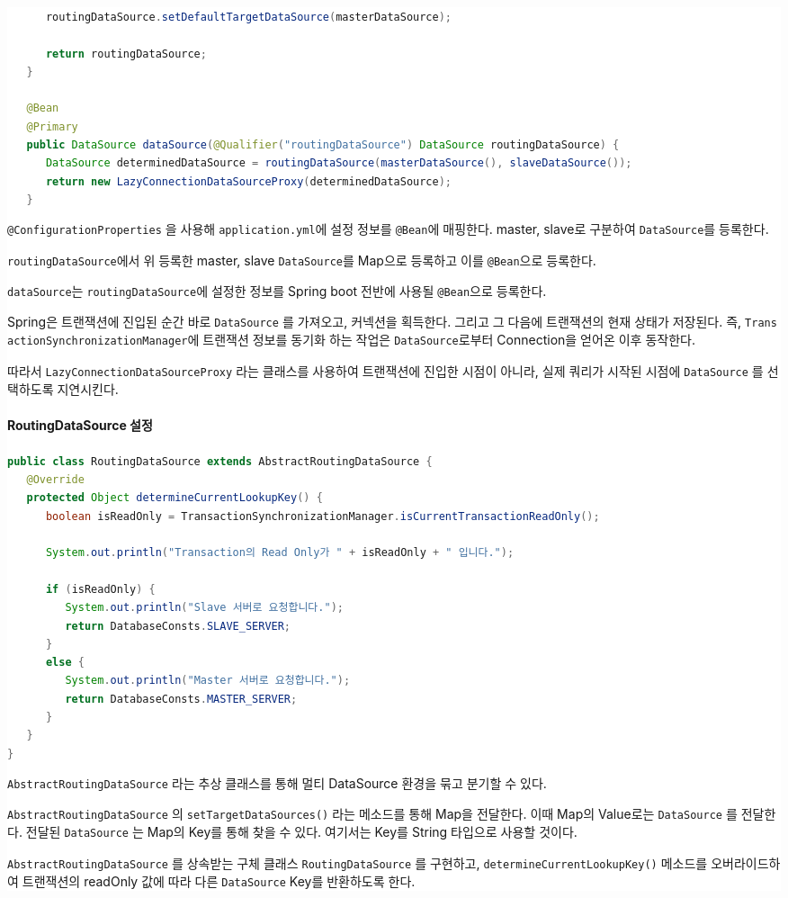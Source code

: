 ```java
      routingDataSource.setDefaultTargetDataSource(masterDataSource);  
  
      return routingDataSource;  
   }  
  
   @Bean  
   @Primary
   public DataSource dataSource(@Qualifier("routingDataSource") DataSource routingDataSource) {  
      DataSource determinedDataSource = routingDataSource(masterDataSource(), slaveDataSource());  
      return new LazyConnectionDataSourceProxy(determinedDataSource);  
   }
```

`@ConfigurationProperties` 을 사용해 `application.yml`에 설정 정보를 `@Bean`에 매핑한다. master, slave로 구분하여 `DataSource`를 등록한다.

`routingDataSource`에서 위 등록한 master, slave `DataSource`를 Map으로 등록하고 이를 `@Bean`으로 등록한다.

`dataSource`는 `routingDataSource`에 설정한 정보를 Spring boot 전반에 사용될 `@Bean`으로 등록한다. 

Spring은 트랜잭션에 진입된 순간 바로 `DataSource` 를 가져오고, 커넥션을 획득한다. 그리고 그 다음에 트랜잭션의 현재 상태가 저장된다. 즉, `TransactionSynchronizationManager`에 트랜잭션 정보를 동기화 하는 작업은 `DataSource`로부터 Connection을 얻어온 이후 동작한다.

따라서 `LazyConnectionDataSourceProxy` 라는 클래스를 사용하여 트랜잭션에 진입한 시점이 아니라, 실제 쿼리가 시작된 시점에 `DataSource` 를 선택하도록 지연시킨다.

#### **RoutingDataSource 설정**

```java
public class RoutingDataSource extends AbstractRoutingDataSource {  
   @Override  
   protected Object determineCurrentLookupKey() {  
      boolean isReadOnly = TransactionSynchronizationManager.isCurrentTransactionReadOnly();  
  
      System.out.println("Transaction의 Read Only가 " + isReadOnly + " 입니다.");  
  
      if (isReadOnly) {  
         System.out.println("Slave 서버로 요청합니다.");  
         return DatabaseConsts.SLAVE_SERVER;  
      }  
      else {  
         System.out.println("Master 서버로 요청합니다.");  
         return DatabaseConsts.MASTER_SERVER;  
      }  
   }  
}
```

`AbstractRoutingDataSource` 라는 추상 클래스를 통해 멀티 DataSource 환경을 묶고 분기할 수 있다.

`AbstractRoutingDataSource` 의 `setTargetDataSources()` 라는 메소드를 통해 Map을 전달한다. 이때 Map의 Value로는 `DataSource` 를 전달한다. 전달된 `DataSource` 는 Map의 Key를 통해 찾을 수 있다. 여기서는 Key를 String 타입으로 사용할 것이다.

`AbstractRoutingDataSource` 를 상속받는 구체 클래스 `RoutingDataSource` 를 구현하고, `determineCurrentLookupKey()` 메소드를 오버라이드하여 트랜잭션의 readOnly 값에 따라 다른 `DataSource` Key를 반환하도록 한다.
